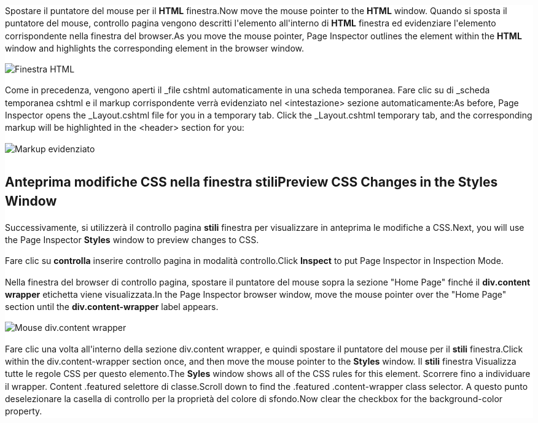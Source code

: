 <span data-ttu-id="c0e85-186">Spostare il puntatore del mouse per il **HTML** finestra.</span><span class="sxs-lookup"><span data-stu-id="c0e85-186">Now move the mouse pointer to the **HTML** window.</span></span> <span data-ttu-id="c0e85-187">Quando si sposta il puntatore del mouse, controllo pagina vengono descritti l'elemento all'interno di **HTML** finestra ed evidenziare l'elemento corrispondente nella finestra del browser.</span><span class="sxs-lookup"><span data-stu-id="c0e85-187">As you move the mouse pointer, Page Inspector outlines the element within the **HTML** window and highlights the corresponding element in the browser window.</span></span>

![Finestra HTML](using-page-inspector-in-aspnet-mvc/_static/image22.png)

<span data-ttu-id="c0e85-189">Come in precedenza, vengono aperti il \_file cshtml automaticamente in una scheda temporanea. Fare clic su di \_scheda temporanea cshtml e il markup corrispondente verrà evidenziato nel &lt;intestazione&gt; sezione automaticamente:</span><span class="sxs-lookup"><span data-stu-id="c0e85-189">As before, Page Inspector opens the \_Layout.cshtml file for you in a temporary tab. Click the \_Layout.cshtml temporary tab, and the corresponding markup will be highlighted in the &lt;header&gt; section for you:</span></span>

![Markup evidenziato](using-page-inspector-in-aspnet-mvc/_static/image24.png)

<a id="_using_page_inspector"></a><a id="_7_previewing_css"></a>

## <a name="preview-css-changes-in-the-styles-window"></a><span data-ttu-id="c0e85-191">Anteprima modifiche CSS nella finestra stili</span><span class="sxs-lookup"><span data-stu-id="c0e85-191">Preview CSS Changes in the Styles Window</span></span>

<span data-ttu-id="c0e85-192">Successivamente, si utilizzerà il controllo pagina **stili** finestra per visualizzare in anteprima le modifiche a CSS.</span><span class="sxs-lookup"><span data-stu-id="c0e85-192">Next, you will use the Page Inspector **Styles** window to preview changes to CSS.</span></span>

<span data-ttu-id="c0e85-193">Fare clic su **controlla** inserire controllo pagina in modalità controllo.</span><span class="sxs-lookup"><span data-stu-id="c0e85-193">Click **Inspect** to put Page Inspector in Inspection Mode.</span></span>

<span data-ttu-id="c0e85-194">Nella finestra del browser di controllo pagina, spostare il puntatore del mouse sopra la sezione "Home Page" finché il **div.content wrapper** etichetta viene visualizzata.</span><span class="sxs-lookup"><span data-stu-id="c0e85-194">In the Page Inspector browser window, move the mouse pointer over the "Home Page" section until the **div.content-wrapper** label appears.</span></span>

![Mouse div.content wrapper](using-page-inspector-in-aspnet-mvc/_static/image26.png)

<span data-ttu-id="c0e85-196">Fare clic una volta all'interno della sezione div.content wrapper, e quindi spostare il puntatore del mouse per il **stili** finestra.</span><span class="sxs-lookup"><span data-stu-id="c0e85-196">Click within the div.content-wrapper section once, and then move the mouse pointer to the **Styles** window.</span></span> <span data-ttu-id="c0e85-197">Il **stili** finestra Visualizza tutte le regole CSS per questo elemento.</span><span class="sxs-lookup"><span data-stu-id="c0e85-197">The **Syles** window shows all of the CSS rules for this element.</span></span> <span data-ttu-id="c0e85-198">Scorrere fino a individuare il wrapper. Content .featured selettore di classe.</span><span class="sxs-lookup"><span data-stu-id="c0e85-198">Scroll down to find the .featured .content-wrapper class selector.</span></span> <span data-ttu-id="c0e85-199">A questo punto deselezionare la casella di controllo per la proprietà del colore di sfondo.</span><span class="sxs-lookup"><span data-stu-id="c0e85-199">Now clear the checkbox for the background-color property.</span></span>
